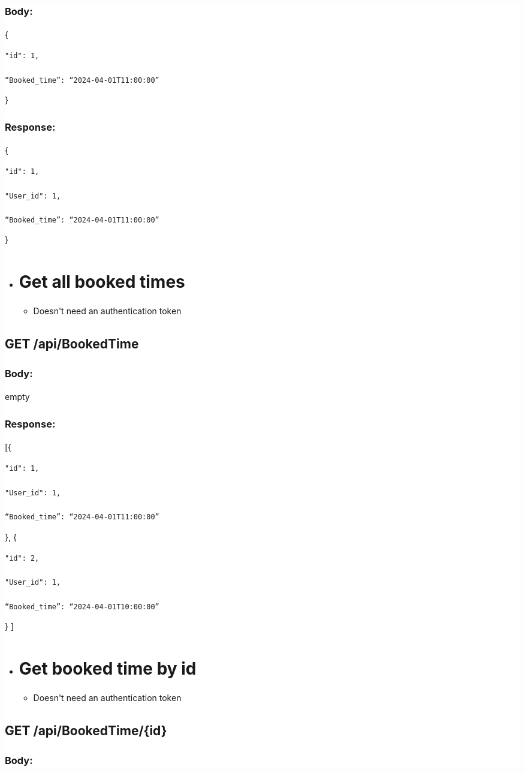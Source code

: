 ### Body:
{ 

    "id": 1, 

    “Booked_time”: “2024-04-01T11:00:00”

} 

### Response: 

{ 

    "id": 1, 

    "User_id": 1, 

    “Booked_time”: “2024-04-01T11:00:00” 

} 

- # Get all booked times
  - Doesn't need an authentication token

## GET /api/BookedTime

### Body:

empty

### Response:

[{ 

    "id": 1, 

    "User_id": 1, 

    “Booked_time”: “2024-04-01T11:00:00” 

},
{ 

    "id": 2, 

    "User_id": 1, 

    “Booked_time”: “2024-04-01T10:00:00” 

} ]

- # Get booked time by id
  - Doesn't need an authentication token

## GET /api/BookedTime/{id}

### Body:
